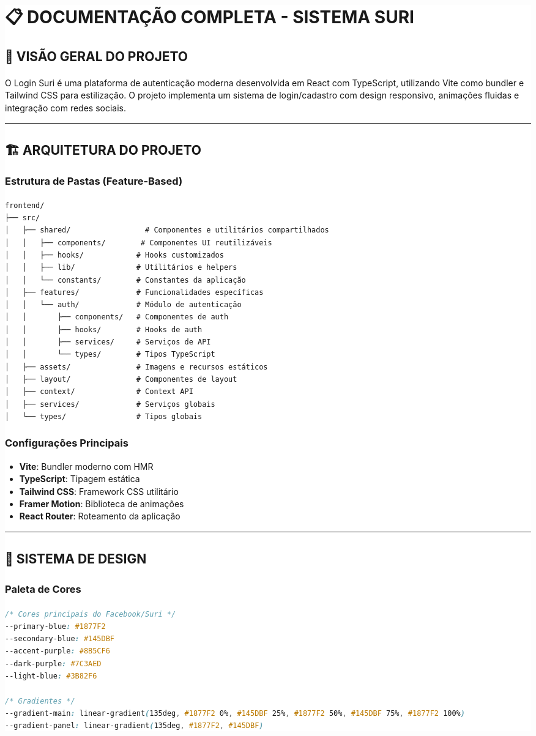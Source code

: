 # 📋 DOCUMENTAÇÃO COMPLETA - SISTEMA SURI

## 🎯 VISÃO GERAL DO PROJETO

O Login Suri é uma plataforma de autenticação moderna desenvolvida em React com TypeScript, utilizando Vite como bundler e Tailwind CSS para estilização. O projeto implementa um sistema de login/cadastro com design responsivo, animações fluidas e integração com redes sociais.

---

## 🏗️ ARQUITETURA DO PROJETO

### **Estrutura de Pastas (Feature-Based)**
```
frontend/
├── src/
│   ├── shared/                 # Componentes e utilitários compartilhados
│   │   ├── components/        # Componentes UI reutilizáveis
│   │   ├── hooks/            # Hooks customizados
│   │   ├── lib/              # Utilitários e helpers
│   │   └── constants/        # Constantes da aplicação
│   ├── features/             # Funcionalidades específicas
│   │   └── auth/             # Módulo de autenticação
│   │       ├── components/   # Componentes de auth
│   │       ├── hooks/        # Hooks de auth
│   │       ├── services/     # Serviços de API
│   │       └── types/        # Tipos TypeScript
│   ├── assets/               # Imagens e recursos estáticos
│   ├── layout/               # Componentes de layout
│   ├── context/              # Context API
│   ├── services/             # Serviços globais
│   └── types/                # Tipos globais
```

### **Configurações Principais**
- **Vite**: Bundler moderno com HMR
- **TypeScript**: Tipagem estática
- **Tailwind CSS**: Framework CSS utilitário
- **Framer Motion**: Biblioteca de animações
- **React Router**: Roteamento da aplicação

---

## 🎨 SISTEMA DE DESIGN

### **Paleta de Cores**
```css
/* Cores principais do Facebook/Suri */
--primary-blue: #1877F2
--secondary-blue: #145DBF
--accent-purple: #8B5CF6
--dark-purple: #7C3AED
--light-blue: #3B82F6

/* Gradientes */
--gradient-main: linear-gradient(135deg, #1877F2 0%, #145DBF 25%, #1877F2 50%, #145DBF 75%, #1877F2 100%)
--gradient-panel: linear-gradient(135deg, #1877F2, #145DBF)
```
